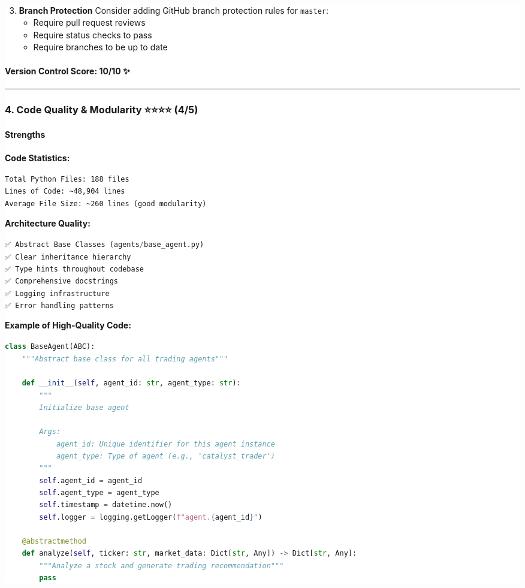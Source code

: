 3. **Branch Protection**
   Consider adding GitHub branch protection rules for `master`:
   - Require pull request reviews
   - Require status checks to pass
   - Require branches to be up to date

#### Version Control Score: **10/10** ✨

---

### 4. Code Quality & Modularity ⭐⭐⭐⭐ (4/5)

#### Strengths

**Code Statistics:**
```
Total Python Files: 188 files
Lines of Code: ~48,904 lines
Average File Size: ~260 lines (good modularity)
```

**Architecture Quality:**
```python
✅ Abstract Base Classes (agents/base_agent.py)
✅ Clear inheritance hierarchy
✅ Type hints throughout codebase
✅ Comprehensive docstrings
✅ Logging infrastructure
✅ Error handling patterns
```

**Example of High-Quality Code:**
```python
class BaseAgent(ABC):
    """Abstract base class for all trading agents"""

    def __init__(self, agent_id: str, agent_type: str):
        """
        Initialize base agent

        Args:
            agent_id: Unique identifier for this agent instance
            agent_type: Type of agent (e.g., 'catalyst_trader')
        """
        self.agent_id = agent_id
        self.agent_type = agent_type
        self.timestamp = datetime.now()
        self.logger = logging.getLogger(f"agent.{agent_id}")

    @abstractmethod
    def analyze(self, ticker: str, market_data: Dict[str, Any]) -> Dict[str, Any]:
        """Analyze a stock and generate trading recommendation"""
        pass
```
